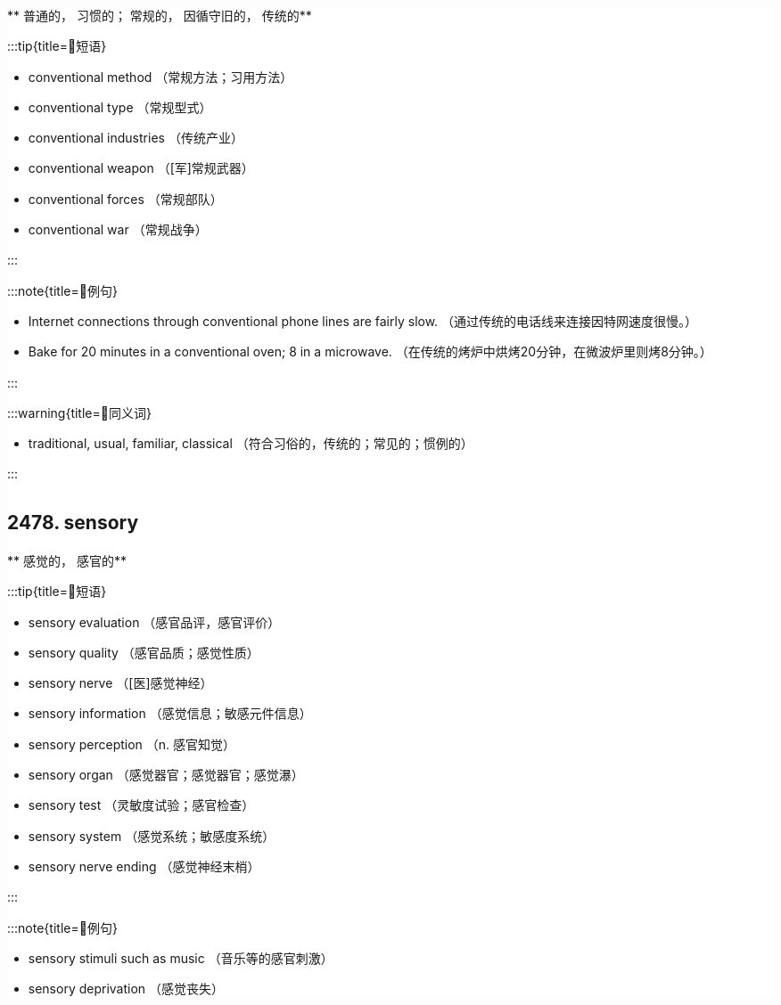 ** 普通的， 习惯的； 常规的， 因循守旧的， 传统的**

:::tip{title=🤩短语}

- conventional method （常规方法；习用方法）

- conventional type （常规型式）

- conventional industries （传统产业）

- conventional weapon （[军]常规武器）

- conventional forces （常规部队）

- conventional war （常规战争）

:::

:::note{title=🎤例句}

- Internet connections through conventional phone lines are fairly slow. （通过传统的电话线来连接因特网速度很慢。）

- Bake for 20 minutes in a conventional oven; 8 in a microwave. （在传统的烤炉中烘烤20分钟，在微波炉里则烤8分钟。）

:::

:::warning{title=🤔同义词}

- traditional, usual, familiar, classical （符合习俗的，传统的；常见的；惯例的）

:::


## 2478. sensory

** 感觉的， 感官的**

:::tip{title=🤩短语}

- sensory evaluation （感官品评，感官评价）

- sensory quality （感官品质；感觉性质）

- sensory nerve （[医]感觉神经）

- sensory information （感觉信息；敏感元件信息）

- sensory perception （n. 感官知觉）

- sensory organ （感觉器官；感觉器官；感觉瀑）

- sensory test （灵敏度试验；感官检查）

- sensory system （感觉系统；敏感度系统）

- sensory nerve ending （感觉神经末梢）

:::

:::note{title=🎤例句}

- sensory stimuli such as music （音乐等的感官刺激）

- sensory deprivation （感觉丧失）
